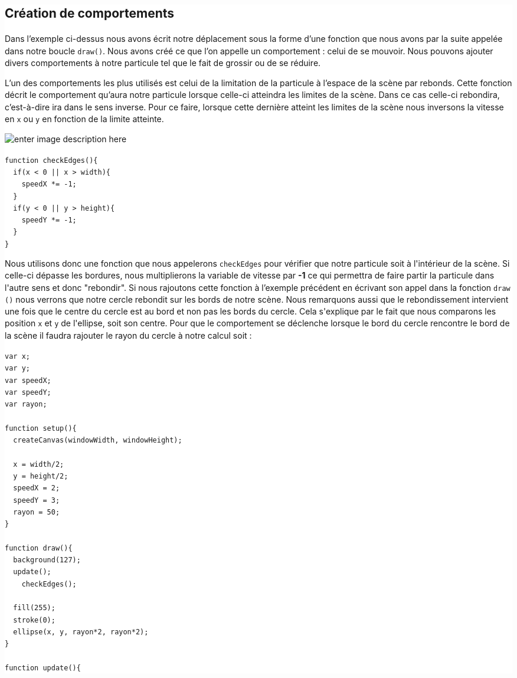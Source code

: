 ## Création de comportements
Dans l’exemple ci-dessus nous avons écrit notre déplacement sous la forme d’une fonction que nous avons par la suite appelée dans notre boucle ```draw()```. Nous avons créé ce que l’on appelle un comportement : celui de se mouvoir. Nous pouvons ajouter divers comportements à notre particule tel que le fait de grossir ou de se réduire.  

L’un des comportements les plus utilisés est celui de la limitation de la particule à l’espace de la scène par rebonds. Cette fonction décrit le comportement qu’aura notre particule lorsque celle-ci atteindra les limites de la scène. Dans ce cas celle-ci rebondira, c’est-à-dire ira dans le sens inverse. Pour ce faire, lorsque cette dernière atteint les limites de la scène nous inversons la vitesse en ```x``` ou ```y``` en fonction de la limite atteinte.

![enter image description here](http://www.arivaux.com/generativedesign/wp-content/uploads/2017/02/simulation_03.jpg)

```
function checkEdges(){
  if(x < 0 || x > width){
    speedX *= -1;
  }
  if(y < 0 || y > height){
    speedY *= -1;
  }
}
```

Nous utilisons donc une fonction que nous appelerons ```checkEdges``` pour vérifier que notre particule soit à l'intérieur de la scène. Si celle-ci dépasse les bordures, nous multiplierons la variable de vitesse par **-1** ce qui permettra de faire partir la particule dans l'autre sens et donc "rebondir".
Si nous rajoutons cette fonction à l’exemple précédent en écrivant son appel dans la fonction ```draw()``` nous verrons que notre cercle rebondit sur les bords de notre scène. Nous remarquons aussi que le rebondissement intervient une fois que le centre du cercle est au bord et non pas les bords du cercle. Cela s'explique par le fait que nous comparons les position ```x``` et ```y``` de l'ellipse, soit son centre.
Pour que le comportement se déclenche lorsque le bord du cercle rencontre le bord de la scène il faudra rajouter le rayon du cercle à  notre calcul  soit :

```
var x;
var y;
var speedX;
var speedY;
var rayon;

function setup(){
  createCanvas(windowWidth, windowHeight);

  x = width/2;
  y = height/2;
  speedX = 2;
  speedY = 3;
  rayon = 50;
}

function draw(){
  background(127);
  update();
	checkEdges();

  fill(255);
  stroke(0);
  ellipse(x, y, rayon*2, rayon*2);
}

function update(){
```